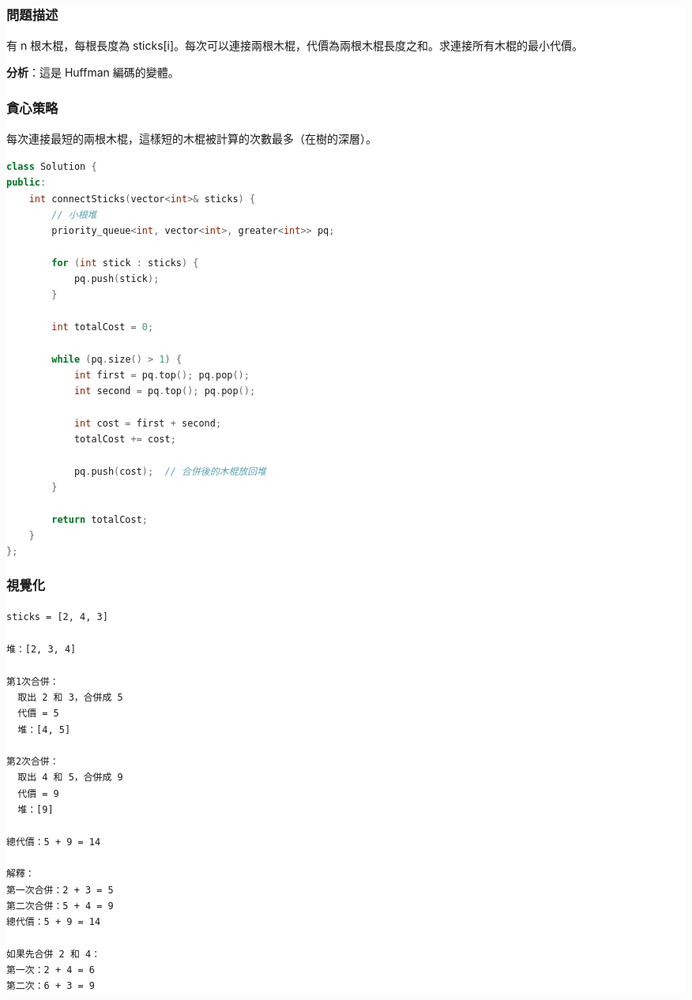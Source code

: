 ### 問題描述

有 n 根木棍，每根長度為 sticks[i]。每次可以連接兩根木棍，代價為兩根木棍長度之和。求連接所有木棍的最小代價。

**分析**：這是 Huffman 編碼的變體。

### 貪心策略

每次連接最短的兩根木棍，這樣短的木棍被計算的次數最多（在樹的深層）。

```cpp
class Solution {
public:
    int connectSticks(vector<int>& sticks) {
        // 小根堆
        priority_queue<int, vector<int>, greater<int>> pq;

        for (int stick : sticks) {
            pq.push(stick);
        }

        int totalCost = 0;

        while (pq.size() > 1) {
            int first = pq.top(); pq.pop();
            int second = pq.top(); pq.pop();

            int cost = first + second;
            totalCost += cost;

            pq.push(cost);  // 合併後的木棍放回堆
        }

        return totalCost;
    }
};
```

### 視覺化

```
sticks = [2, 4, 3]

堆：[2, 3, 4]

第1次合併：
  取出 2 和 3，合併成 5
  代價 = 5
  堆：[4, 5]

第2次合併：
  取出 4 和 5，合併成 9
  代價 = 9
  堆：[9]

總代價：5 + 9 = 14

解釋：
第一次合併：2 + 3 = 5
第二次合併：5 + 4 = 9
總代價：5 + 9 = 14

如果先合併 2 和 4：
第一次：2 + 4 = 6
第二次：6 + 3 = 9
```